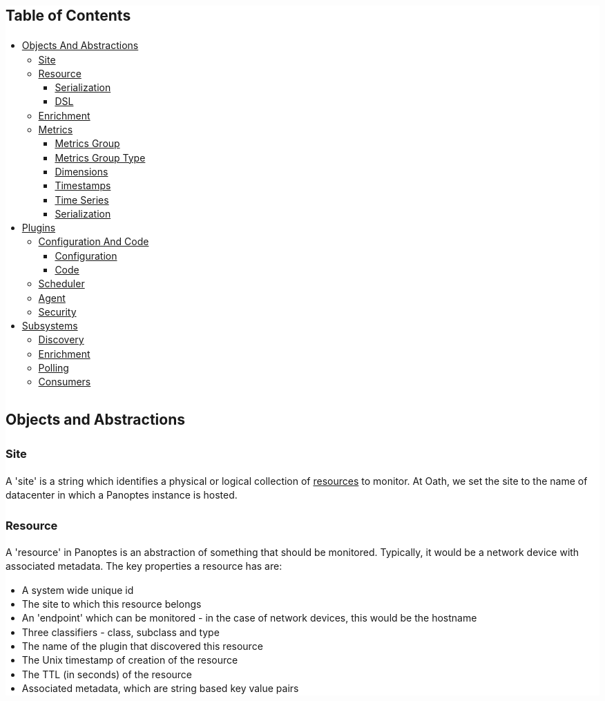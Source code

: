 ## Table of Contents

- [Objects And Abstractions](#objects-and-abstractions)
  - [Site](#site)
  - [Resource](#resource)
    - [Serialization](#serialization)
    - [DSL](#dsl)
  - [Enrichment](#enrichment)
  - [Metrics](#metrics)
    - [Metrics Group](#metrics-group)
    - [Metrics Group Type](#metrics-group-type)
    - [Dimensions](#dimensions)
    - [Timestamps](#timestamps)
    - [Time Series](#time-series)
    - [Serialization](#serialization)
- [Plugins](#plugins)
  - [Configuration And Code](#configuration-and-code)
    - [Configuration](#configuration)
    - [Code](#code)
  - [Scheduler](#scheduler)
  - [Agent](#agent)
  - [Security](#security)
- [Subsystems](#subsystems)
  - [Discovery](#discovery)
  - [Enrichment](#enrichment)
  - [Polling](#polling)
  - [Consumers](#consumers)

## Objects and Abstractions

### Site

A 'site' is a string which identifies a physical or logical collection of [resources](#resource) to monitor. At Oath, 
we set the site to the name of datacenter in which a Panoptes instance is hosted.

### Resource

A 'resource' in Panoptes is an abstraction of something that should be monitored. Typically, it would be a network 
device with associated metadata. The key properties a resource has are:

* A system wide unique id
* The site to which this resource belongs
* An 'endpoint' which can be monitored - in the case of network devices, this would be the hostname
* Three classifiers - class, subclass and type
* The name of the plugin that discovered this resource
* The Unix timestamp of creation of the resource
* The TTL (in seconds) of the resource
* Associated metadata, which are string based key value pairs
